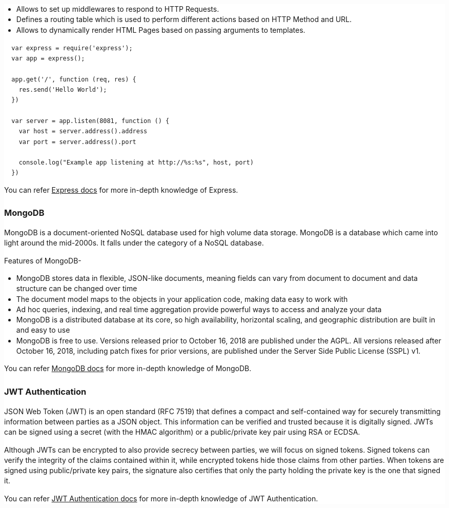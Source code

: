 - Allows to set up middlewares to respond to HTTP Requests.
- Defines a routing table which is used to perform different actions based on HTTP Method and URL.
- Allows to dynamically render HTML Pages based on passing arguments to templates.

```
  var express = require('express');
  var app = express();

  app.get('/', function (req, res) {
    res.send('Hello World');
  })

  var server = app.listen(8081, function () {
    var host = server.address().address
    var port = server.address().port

    console.log("Example app listening at http://%s:%s", host, port)
  })
```

You can refer [Express docs](https://expressjs.com/) for more in-depth knowledge of Express.

### MongoDB

MongoDB is a document-oriented NoSQL database used for high volume data storage. MongoDB is a database which came into light around the mid-2000s. It falls under the category of a NoSQL database.

Features of MongoDB-

- MongoDB stores data in flexible, JSON-like documents, meaning fields can vary from document to document and data structure can be changed over time
- The document model maps to the objects in your application code, making data easy to work with
- Ad hoc queries, indexing, and real time aggregation provide powerful ways to access and analyze your data
- MongoDB is a distributed database at its core, so high availability, horizontal scaling, and geographic distribution are built in and easy to use
- MongoDB is free to use. Versions released prior to October 16, 2018 are published under the AGPL. All versions released after October 16, 2018, including patch fixes for prior versions, are published under the Server Side Public License (SSPL) v1.

You can refer [MongoDB docs](https://www.mongodb.com/) for more in-depth knowledge of MongoDB.

### JWT Authentication

JSON Web Token (JWT) is an open standard (RFC 7519) that defines a compact and self-contained way for securely transmitting information between parties as a JSON object. This information can be verified and trusted because it is digitally signed. JWTs can be signed using a secret (with the HMAC algorithm) or a public/private key pair using RSA or ECDSA.

Although JWTs can be encrypted to also provide secrecy between parties, we will focus on signed tokens. Signed tokens can verify the integrity of the claims contained within it, while encrypted tokens hide those claims from other parties. When tokens are signed using public/private key pairs, the signature also certifies that only the party holding the private key is the one that signed it.

You can refer [JWT Authentication docs](https://jwt.io/introduction/) for more in-depth knowledge of JWT Authentication.
